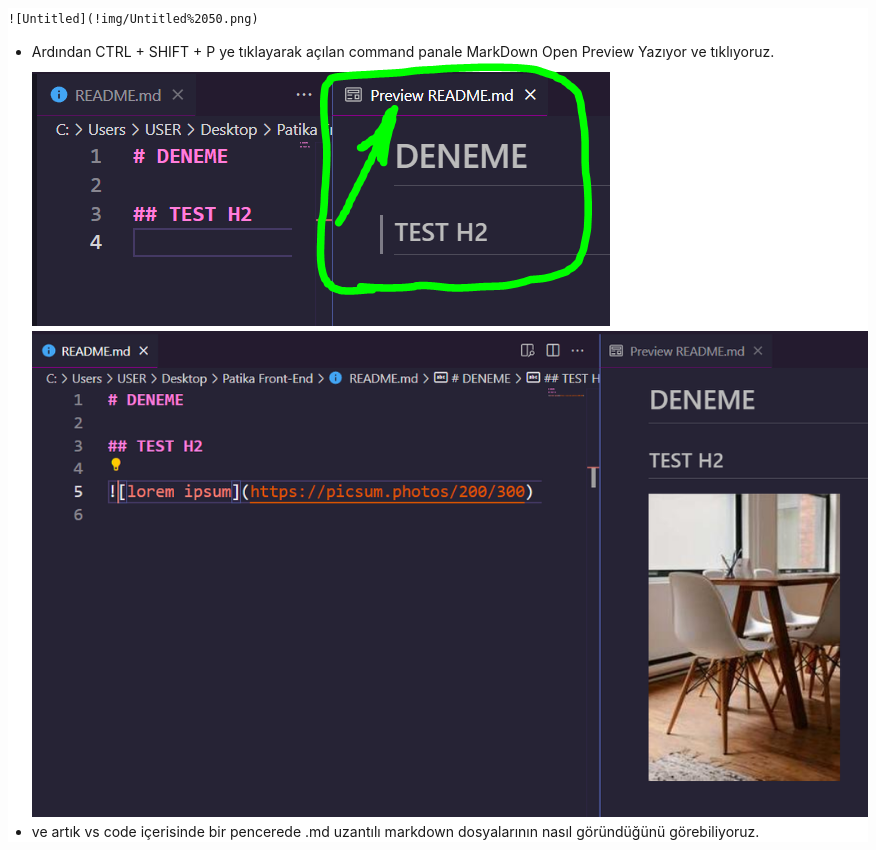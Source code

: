     ![Untitled](!img/Untitled%2050.png)
  - Ardından CTRL + SHIFT + P ye tıklayarak açılan command panale MarkDown Open Preview Yazıyor ve tıklıyoruz.
    ![Untitled](!img/Untitled%2051.png)
    ![Untitled](!img/Untitled%2052.png)
  - ve artık vs code içerisinde bir pencerede .md uzantılı markdown dosyalarının nasıl göründüğünü görebiliyoruz.